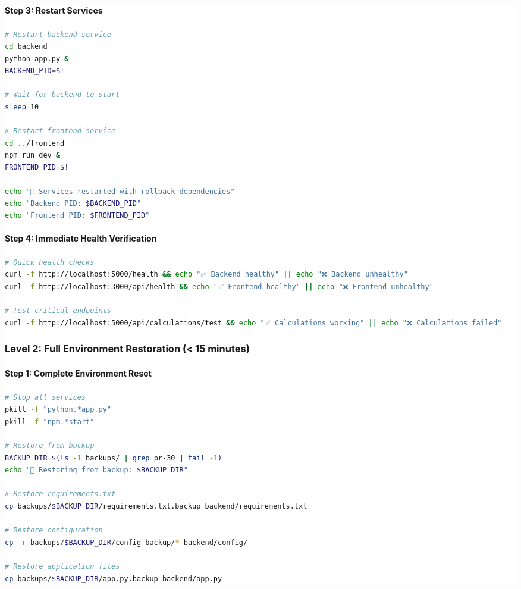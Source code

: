 #### Step 3: Restart Services
```bash
# Restart backend service
cd backend
python app.py &
BACKEND_PID=$!

# Wait for backend to start
sleep 10

# Restart frontend service
cd ../frontend
npm run dev &
FRONTEND_PID=$!

echo "🚀 Services restarted with rollback dependencies"
echo "Backend PID: $BACKEND_PID"
echo "Frontend PID: $FRONTEND_PID"
```

#### Step 4: Immediate Health Verification
```bash
# Quick health checks
curl -f http://localhost:5000/health && echo "✅ Backend healthy" || echo "❌ Backend unhealthy"
curl -f http://localhost:3000/api/health && echo "✅ Frontend healthy" || echo "❌ Frontend unhealthy"

# Test critical endpoints
curl -f http://localhost:5000/api/calculations/test && echo "✅ Calculations working" || echo "❌ Calculations failed"
```

### Level 2: Full Environment Restoration (< 15 minutes)

#### Step 1: Complete Environment Reset
```bash
# Stop all services
pkill -f "python.*app.py"
pkill -f "npm.*start"

# Restore from backup
BACKUP_DIR=$(ls -1 backups/ | grep pr-30 | tail -1)
echo "📁 Restoring from backup: $BACKUP_DIR"

# Restore requirements.txt
cp backups/$BACKUP_DIR/requirements.txt.backup backend/requirements.txt

# Restore configuration
cp -r backups/$BACKUP_DIR/config-backup/* backend/config/

# Restore application files
cp backups/$BACKUP_DIR/app.py.backup backend/app.py
```
